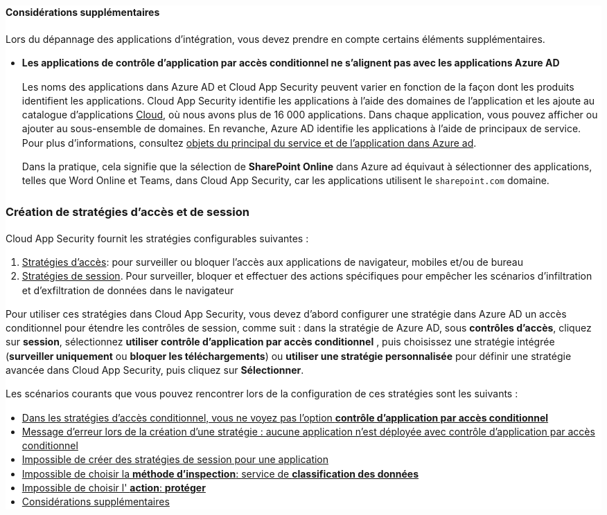 <a name="onboarding-apps-additional-considerations"></a>

#### <a name="additional-considerations"></a>Considérations supplémentaires

Lors du dépannage des applications d’intégration, vous devez prendre en compte certains éléments supplémentaires.

- **Les applications de contrôle d’application par accès conditionnel ne s’alignent pas avec les applications Azure AD**

    Les noms des applications dans Azure AD et Cloud App Security peuvent varier en fonction de la façon dont les produits identifient les applications. Cloud App Security identifie les applications à l’aide des domaines de l’application et les ajoute au catalogue d’applications [Cloud](risk-score.md#the-cloud-app-catalog), où nous avons plus de 16 000 applications. Dans chaque application, vous pouvez afficher ou ajouter au sous-ensemble de domaines. En revanche, Azure AD identifie les applications à l’aide de principaux de service. Pour plus d’informations, consultez [objets du principal du service et de l’application dans Azure ad](/azure/active-directory/develop/app-objects-and-service-principals).

    Dans la pratique, cela signifie que la sélection de **SharePoint Online** dans Azure ad équivaut à sélectionner des applications, telles que Word Online et Teams, dans Cloud App Security, car les applications utilisent le `sharepoint.com` domaine.

### <a name="creating-access-and-session-policies"></a>Création de stratégies d’accès et de session

Cloud App Security fournit les stratégies configurables suivantes :

1. [Stratégies d’accès](access-policy-aad.md): pour surveiller ou bloquer l’accès aux applications de navigateur, mobiles et/ou de bureau
1. [Stratégies de session](session-policy-aad.md). Pour surveiller, bloquer et effectuer des actions spécifiques pour empêcher les scénarios d’infiltration et d’exfiltration de données dans le navigateur

Pour utiliser ces stratégies dans Cloud App Security, vous devez d’abord configurer une stratégie dans Azure AD un accès conditionnel pour étendre les contrôles de session, comme suit : dans la stratégie de Azure AD, sous **contrôles d’accès**, cliquez sur **session**, sélectionnez **utiliser contrôle d’application par accès conditionnel** , puis choisissez une stratégie intégrée (**surveiller uniquement** ou **bloquer les téléchargements**) ou **utiliser une stratégie personnalisée** pour définir une stratégie avancée dans Cloud App Security, puis cliquez sur **Sélectionner**.

Les scénarios courants que vous pouvez rencontrer lors de la configuration de ces stratégies sont les suivants :

- [Dans les stratégies d’accès conditionnel, vous ne voyez pas l’option **contrôle d’application par accès conditionnel**](#in-conditional-access-policies-you-cannot-see-the-conditional-access-app-control-option)
- [Message d’erreur lors de la création d’une stratégie : aucune application n’est déployée avec contrôle d’application par accès conditionnel](#error-message-when-creating-a-policy-you-dont-have-any-apps-deployed-with-conditional-access-app-control)
- [Impossible de créer des stratégies de session pour une application](#cannot-create-session-policies-for-an-app)
- [Impossible de choisir la **méthode d’inspection**: service de **classification des données**](#cannot-choose-inspection-method-data-classification-service)
- [Impossible de choisir l' **action**: **protéger**](#cannot-choose-action-protect)
- [Considérations supplémentaires](#policies-additional-considerations)
